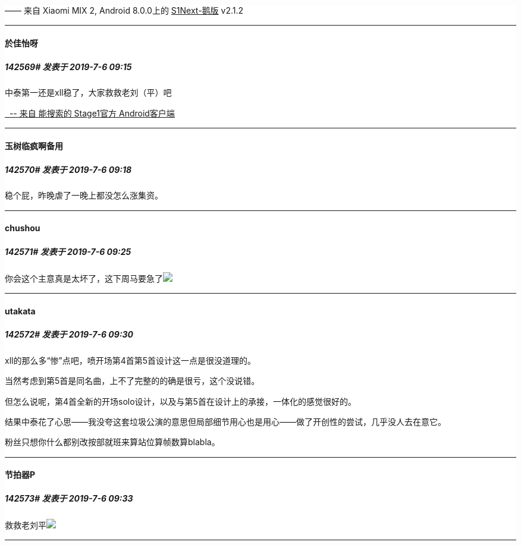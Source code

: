 —— 来自 Xiaomi MIX 2, Android 8.0.0上的 [S1Next-鹅版](https://github.com/ykrank/S1-Next/releases) v2.1.2


-----

####  於佳怡呀  
##### 142569#       发表于 2019-7-6 09:15


中泰第一还是xll稳了，大家救救老刘（平）吧

[  -- 来自 能搜索的 Stage1官方 Android客户端](https://www.coolapk.com/apk/140634)


-----

####  玉树临疯啊备用  
##### 142570#       发表于 2019-7-6 09:18


稳个屁，昨晚虐了一晚上都没怎么涨集资。


-----

####  chushou  
##### 142571#       发表于 2019-7-6 09:25


你会这个主意真是太坏了，这下周马要急了<img src="https://static.saraba1st.com/image/smiley/face2017/066.png" referrerpolicy="no-referrer">


-----

####  utakata  
##### 142572#       发表于 2019-7-6 09:30


xll的那么多“惨”点吧，喷开场第4首第5首设计这一点是很没道理的。

当然考虑到第5首是同名曲，上不了完整的的确是很亏，这个没说错。


但怎么说呢，第4首全新的开场solo设计，以及与第5首在设计上的承接，一体化的感觉很好的。

结果中泰花了心思——我没夸这套垃圾公演的意思但局部细节用心也是用心——做了开创性的尝试，几乎没人去在意它。


粉丝只想你什么都别改按部就班来算站位算帧数算blabla。


-----

####  节拍器P  
##### 142573#       发表于 2019-7-6 09:33


救救老刘平<img src="https://static.saraba1st.com/image/smiley/face2017/125.png" referrerpolicy="no-referrer">


-----
